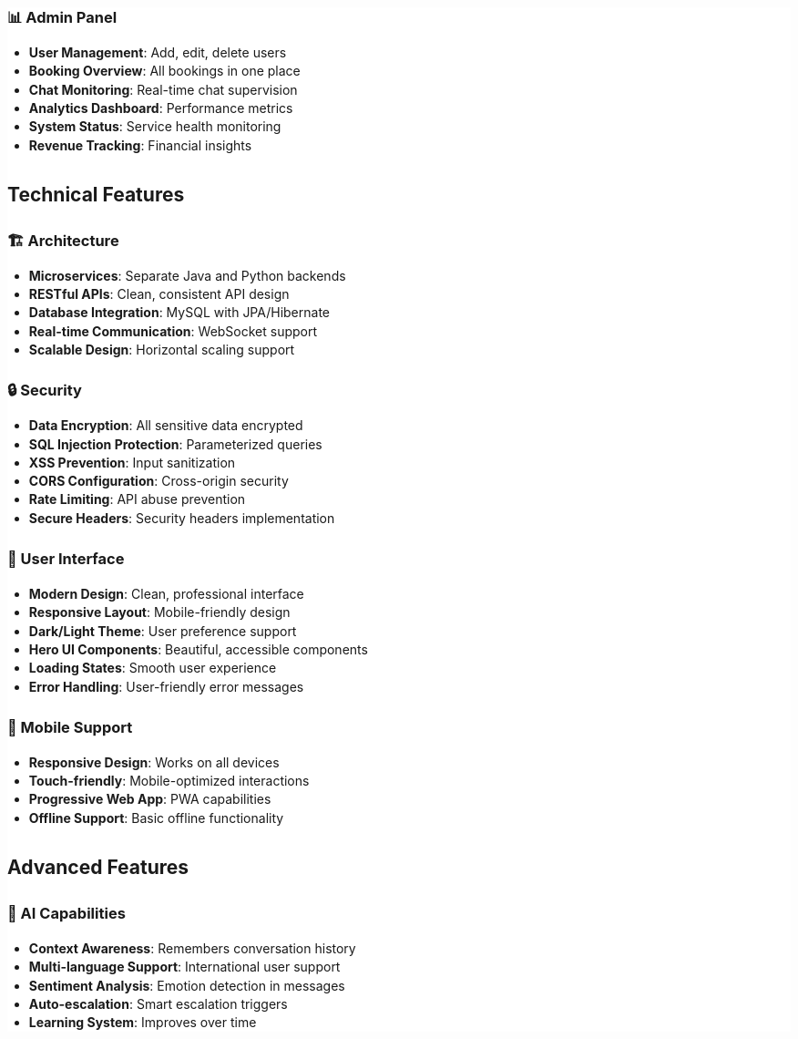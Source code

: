 ### 📊 Admin Panel
- **User Management**: Add, edit, delete users
- **Booking Overview**: All bookings in one place
- **Chat Monitoring**: Real-time chat supervision
- **Analytics Dashboard**: Performance metrics
- **System Status**: Service health monitoring
- **Revenue Tracking**: Financial insights

## Technical Features

### 🏗️ Architecture
- **Microservices**: Separate Java and Python backends
- **RESTful APIs**: Clean, consistent API design
- **Database Integration**: MySQL with JPA/Hibernate
- **Real-time Communication**: WebSocket support
- **Scalable Design**: Horizontal scaling support

### 🔒 Security
- **Data Encryption**: All sensitive data encrypted
- **SQL Injection Protection**: Parameterized queries
- **XSS Prevention**: Input sanitization
- **CORS Configuration**: Cross-origin security
- **Rate Limiting**: API abuse prevention
- **Secure Headers**: Security headers implementation

### 🎨 User Interface
- **Modern Design**: Clean, professional interface
- **Responsive Layout**: Mobile-friendly design
- **Dark/Light Theme**: User preference support
- **Hero UI Components**: Beautiful, accessible components
- **Loading States**: Smooth user experience
- **Error Handling**: User-friendly error messages

### 📱 Mobile Support
- **Responsive Design**: Works on all devices
- **Touch-friendly**: Mobile-optimized interactions
- **Progressive Web App**: PWA capabilities
- **Offline Support**: Basic offline functionality

## Advanced Features

### 🤖 AI Capabilities
- **Context Awareness**: Remembers conversation history
- **Multi-language Support**: International user support
- **Sentiment Analysis**: Emotion detection in messages
- **Auto-escalation**: Smart escalation triggers
- **Learning System**: Improves over time
